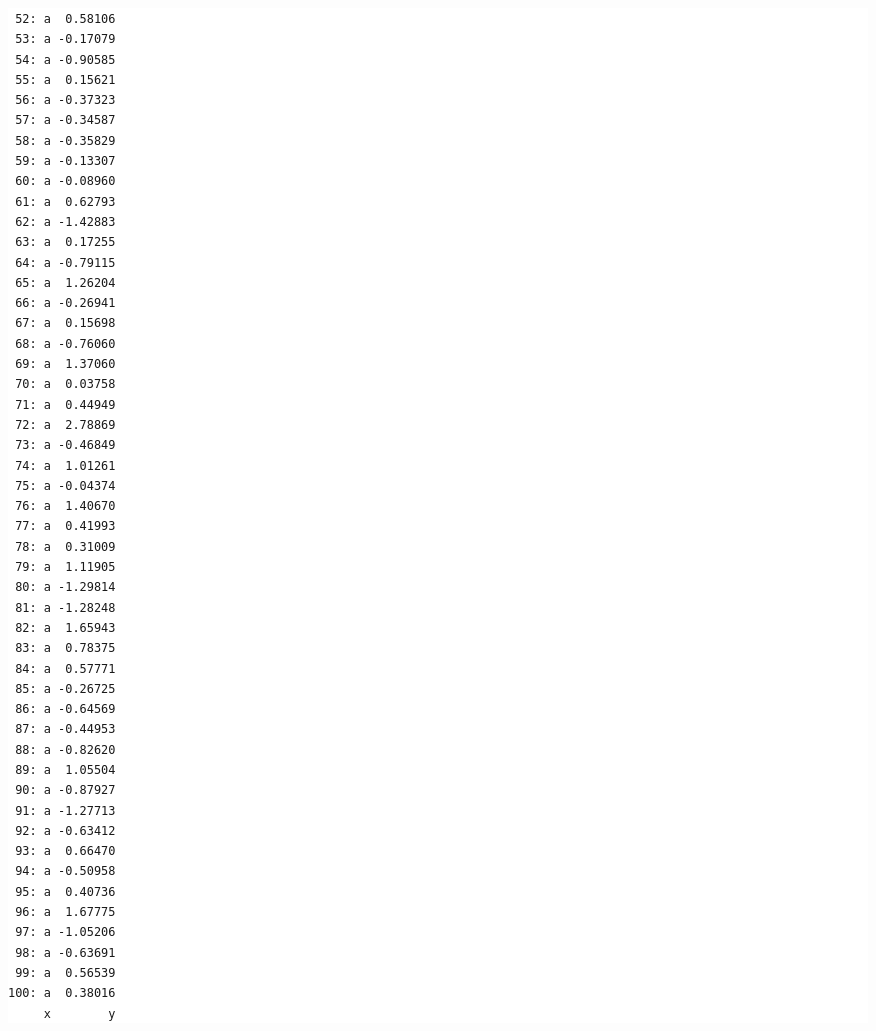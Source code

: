 ```
 52: a  0.58106
 53: a -0.17079
 54: a -0.90585
 55: a  0.15621
 56: a -0.37323
 57: a -0.34587
 58: a -0.35829
 59: a -0.13307
 60: a -0.08960
 61: a  0.62793
 62: a -1.42883
 63: a  0.17255
 64: a -0.79115
 65: a  1.26204
 66: a -0.26941
 67: a  0.15698
 68: a -0.76060
 69: a  1.37060
 70: a  0.03758
 71: a  0.44949
 72: a  2.78869
 73: a -0.46849
 74: a  1.01261
 75: a -0.04374
 76: a  1.40670
 77: a  0.41993
 78: a  0.31009
 79: a  1.11905
 80: a -1.29814
 81: a -1.28248
 82: a  1.65943
 83: a  0.78375
 84: a  0.57771
 85: a -0.26725
 86: a -0.64569
 87: a -0.44953
 88: a -0.82620
 89: a  1.05504
 90: a -0.87927
 91: a -1.27713
 92: a -0.63412
 93: a  0.66470
 94: a -0.50958
 95: a  0.40736
 96: a  1.67775
 97: a -1.05206
 98: a -0.63691
 99: a  0.56539
100: a  0.38016
     x        y
```

